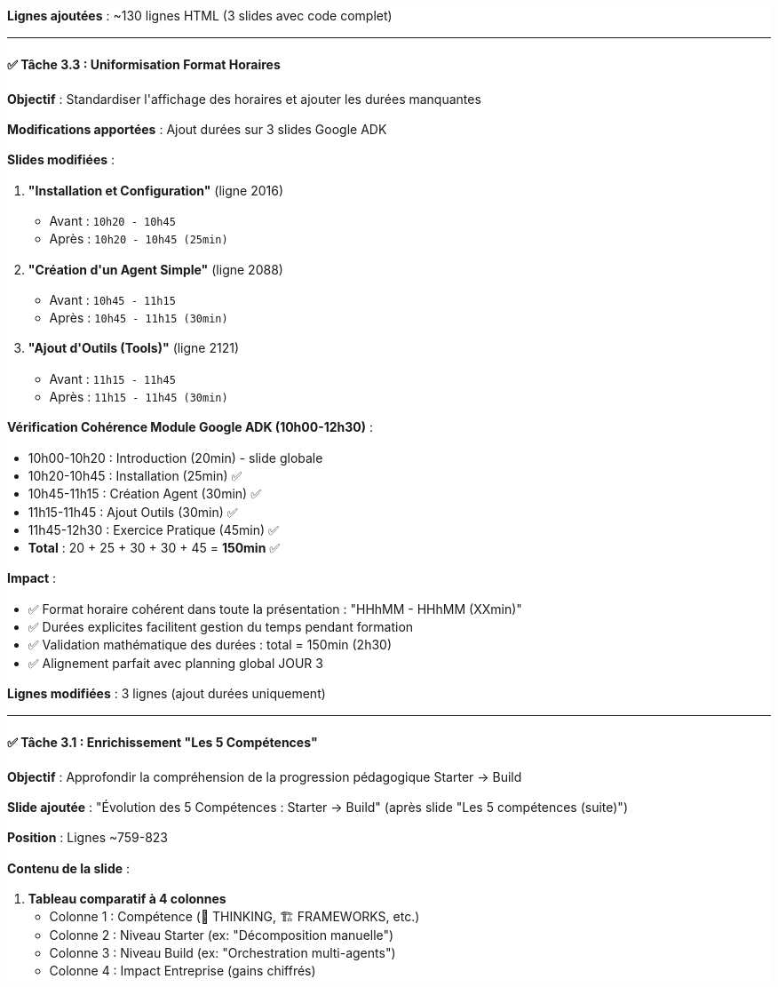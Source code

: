 **Lignes ajoutées** : ~130 lignes HTML (3 slides avec code complet)

---

#### ✅ Tâche 3.3 : Uniformisation Format Horaires

**Objectif** : Standardiser l'affichage des horaires et ajouter les durées manquantes

**Modifications apportées** : Ajout durées sur 3 slides Google ADK

**Slides modifiées** :

1. **"Installation et Configuration"** (ligne 2016)
   - Avant : `10h20 - 10h45`
   - Après : `10h20 - 10h45 (25min)`

2. **"Création d'un Agent Simple"** (ligne 2088)
   - Avant : `10h45 - 11h15`
   - Après : `10h45 - 11h15 (30min)`

3. **"Ajout d'Outils (Tools)"** (ligne 2121)
   - Avant : `11h15 - 11h45`
   - Après : `11h15 - 11h45 (30min)`

**Vérification Cohérence Module Google ADK (10h00-12h30)** :
- 10h00-10h20 : Introduction (20min) - slide globale
- 10h20-10h45 : Installation (25min) ✅
- 10h45-11h15 : Création Agent (30min) ✅
- 11h15-11h45 : Ajout Outils (30min) ✅
- 11h45-12h30 : Exercice Pratique (45min) ✅
- **Total** : 20 + 25 + 30 + 30 + 45 = **150min** ✅

**Impact** :
- ✅ Format horaire cohérent dans toute la présentation : "HHhMM - HHhMM (XXmin)"
- ✅ Durées explicites facilitent gestion du temps pendant formation
- ✅ Validation mathématique des durées : total = 150min (2h30)
- ✅ Alignement parfait avec planning global JOUR 3

**Lignes modifiées** : 3 lignes (ajout durées uniquement)

---

#### ✅ Tâche 3.1 : Enrichissement "Les 5 Compétences"

**Objectif** : Approfondir la compréhension de la progression pédagogique Starter → Build

**Slide ajoutée** : "Évolution des 5 Compétences : Starter → Build" (après slide "Les 5 compétences (suite)")

**Position** : Lignes ~759-823

**Contenu de la slide** :

1. **Tableau comparatif à 4 colonnes**
   - Colonne 1 : Compétence (🧠 THINKING, 🏗️ FRAMEWORKS, etc.)
   - Colonne 2 : Niveau Starter (ex: "Décomposition manuelle")
   - Colonne 3 : Niveau Build (ex: "Orchestration multi-agents")
   - Colonne 4 : Impact Entreprise (gains chiffrés)

